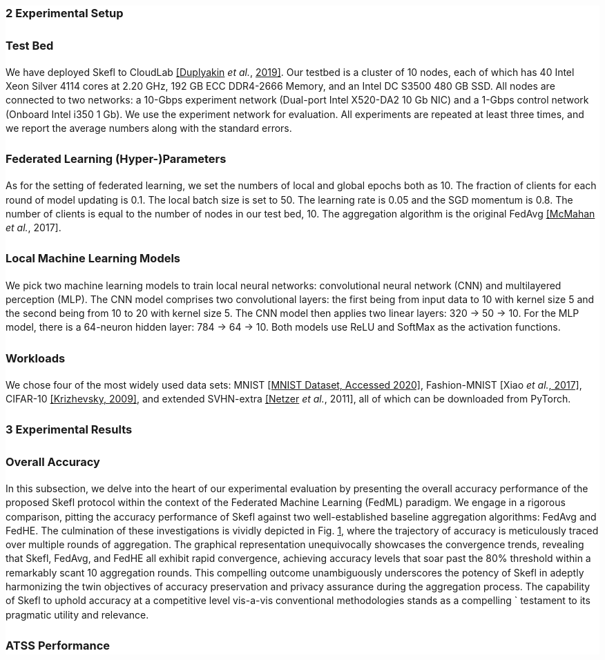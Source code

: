 ### 2 Experimental Setup

### Test Bed

We have deployed Skefl to CloudLab [\[Duplyakin](#page-7-18) *et al.*, [2019\]](#page-7-18). Our testbed is a cluster of 10 nodes, each of which has 40 Intel Xeon Silver 4114 cores at 2.20 GHz, 192 GB ECC DDR4-2666 Memory, and an Intel DC S3500 480 GB SSD. All nodes are connected to two networks: a 10-Gbps experiment network (Dual-port Intel X520-DA2 10 Gb NIC) and a 1-Gbps control network (Onboard Intel i350 1 Gb). We use the experiment network for evaluation. All experiments are repeated at least three times, and we report the average numbers along with the standard errors.

### Federated Learning (Hyper-)Parameters

As for the setting of federated learning, we set the numbers of local and global epochs both as 10. The fraction of clients for each round of model updating is 0.1. The local batch size is set to 50. The learning rate is 0.05 and the SGD momentum is 0.8. The number of clients is equal to the number of nodes in our test bed, 10. The aggregation algorithm is the original FedAvg [\[McMahan](#page-8-0) *et al.*, 2017].

### Local Machine Learning Models

We pick two machine learning models to train local neural networks: convolutional neural network (CNN) and multilayered perception (MLP). The CNN model comprises two convolutional layers: the first being from input data to 10 with kernel size 5 and the second being from 10 to 20 with kernel size 5. The CNN model then applies two linear layers: 320 → 50 → 10. For the MLP model, there is a 64-neuron hidden layer: 784 → 64 → 10. Both models use ReLU and SoftMax as the activation functions.

### Workloads

We chose four of the most widely used data sets: MNIST [\[MNIST Dataset, Accessed 2020\]](#page-8-21), Fashion-MNIST [Xiao *et al.*[, 2017\]](#page-8-22), CIFAR-10 [\[Krizhevsky, 2009\]](#page-7-19), and extended SVHN-extra [\[Netzer](#page-8-23) *et al.*, 2011], all of which can be downloaded from PyTorch.

### 3 Experimental Results

### Overall Accuracy

In this subsection, we delve into the heart of our experimental evaluation by presenting the overall accuracy performance of the proposed Skefl protocol within the context of the Federated Machine Learning (FedML) paradigm. We engage in a rigorous comparison, pitting the accuracy performance of Skefl against two well-established baseline aggregation algorithms: FedAvg and FedHE. The culmination of these investigations is vividly depicted in Fig. [1,](#page-6-0) where the trajectory of accuracy is meticulously traced over multiple rounds of aggregation. The graphical representation unequivocally showcases the convergence trends, revealing that Skefl, FedAvg, and FedHE all exhibit rapid convergence, achieving accuracy levels that soar past the 80% threshold within a remarkably scant 10 aggregation rounds. This compelling outcome unambiguously underscores the potency of Skefl in adeptly harmonizing the twin objectives of accuracy preservation and privacy assurance during the aggregation process. The capability of Skefl to uphold accuracy at a competitive level vis-a-vis conventional methodologies stands as a compelling ` testament to its pragmatic utility and relevance.

### ATSS Performance
